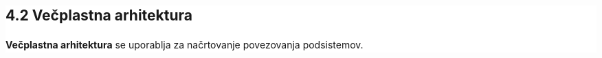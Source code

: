 ## 4.2 Večplastna arhitektura
**Večplastna arhitektura** se uporablja za načrtovanje povezovanja podsistemov.
<img src="vecplastna.png" hidden>
